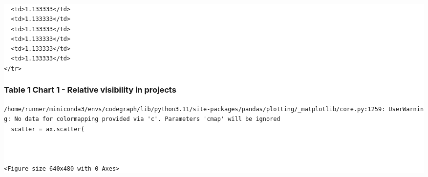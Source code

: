      <td>1.133333</td>
      <td>1.133333</td>
      <td>1.133333</td>
      <td>1.133333</td>
      <td>1.133333</td>
      <td>1.133333</td>
    </tr>
  </tbody>
</table>
</div>



### Table 1 Chart 1 - Relative visibility in projects

    /home/runner/miniconda3/envs/codegraph/lib/python3.11/site-packages/pandas/plotting/_matplotlib/core.py:1259: UserWarning: No data for colormapping provided via 'c'. Parameters 'cmap' will be ignored
      scatter = ax.scatter(



    <Figure size 640x480 with 0 Axes>



    